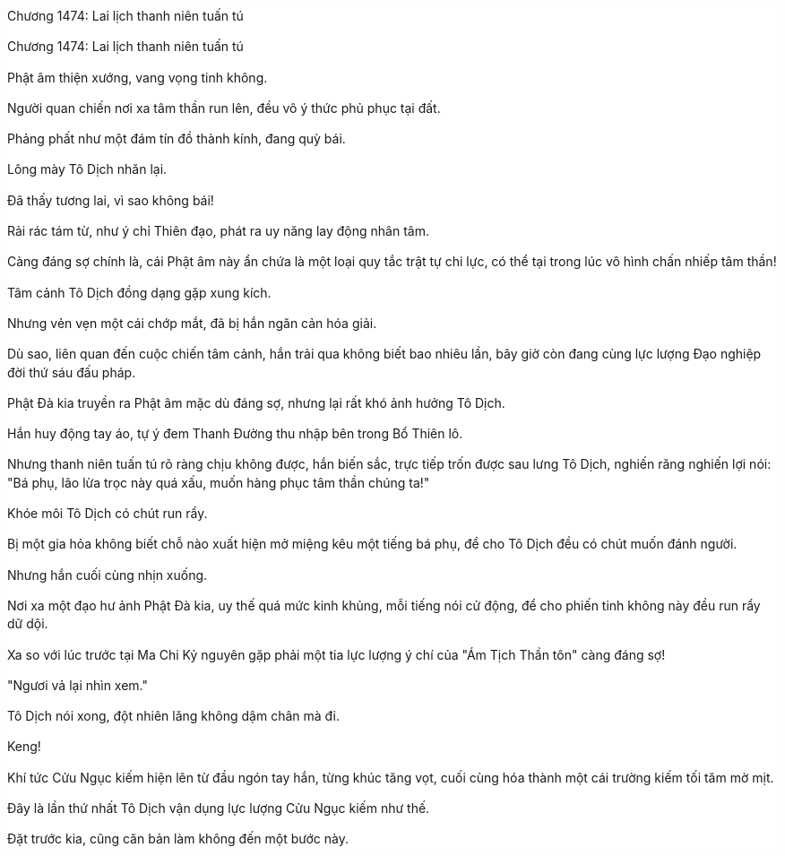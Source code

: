 




Chương 1474: Lai lịch thanh niên tuấn tú


Chương 1474: Lai lịch thanh niên tuấn tú

Phật âm thiện xướng, vang vọng tinh không.

Người quan chiến nơi xa tâm thần run lên, đều vô ý thức phủ phục tại đất.

Phảng phất như một đám tín đồ thành kính, đang quỳ bái.

Lông mày Tô Dịch nhăn lại.

Đã thấy tương lai, vì sao không bái!

Rải rác tám từ, như ý chỉ Thiên đạo, phát ra uy năng lay động nhân tâm.

Càng đáng sợ chính là, cái Phật âm này ẩn chứa là một loại quy tắc trật tự chi lực, có thể tại trong lúc vô hình chấn nhiếp tâm thần!

Tâm cảnh Tô Dịch đồng dạng gặp xung kích.

Nhưng vẻn vẹn một cái chớp mắt, đã bị hắn ngăn cản hóa giải.

Dù sao, liên quan đến cuộc chiến tâm cảnh, hắn trải qua không biết bao nhiêu lần, bây giờ còn đang cùng lực lượng Đạo nghiệp đời thứ sáu đấu pháp.

Phật Đà kia truyền ra Phật âm mặc dù đáng sợ, nhưng lại rất khó ảnh hưởng Tô Dịch.

Hắn huy động tay áo, tự ý đem Thanh Đường thu nhập bên trong Bổ Thiên lô.

Nhưng thanh niên tuấn tú rõ ràng chịu không được, hắn biến sắc, trực tiếp trốn được sau lưng Tô Dịch, nghiến răng nghiến lợi nói: "Bá phụ, lão lừa trọc này quá xấu, muốn hàng phục tâm thần chúng ta!"

Khóe môi Tô Dịch có chút run rẩy.

Bị một gia hỏa không biết chỗ nào xuất hiện mở miệng kêu một tiếng bá phụ, để cho Tô Dịch đều có chút muốn đánh người.

Nhưng hắn cuối cùng nhịn xuống.

Nơi xa một đạo hư ảnh Phật Đà kia, uy thế quá mức kinh khủng, mỗi tiếng nói cử động, để cho phiến tinh không này đều run rẩy dữ dội.

Xa so với lúc trước tại Ma Chi Kỷ nguyên gặp phải một tia lực lượng ý chí của "Ám Tịch Thần tôn" càng đáng sợ!

"Ngươi vả lại nhìn xem."

Tô Dịch nói xong, đột nhiên lăng không dậm chân mà đi.

Keng!

Khí tức Cửu Ngục kiếm hiện lên từ đầu ngón tay hắn, từng khúc tăng vọt, cuối cùng hóa thành một cái trường kiếm tối tăm mờ mịt.

Đây là lần thứ nhất Tô Dịch vận dụng lực lượng Cửu Ngục kiếm như thế.

Đặt trước kia, cũng căn bản làm không đến một bước này.
